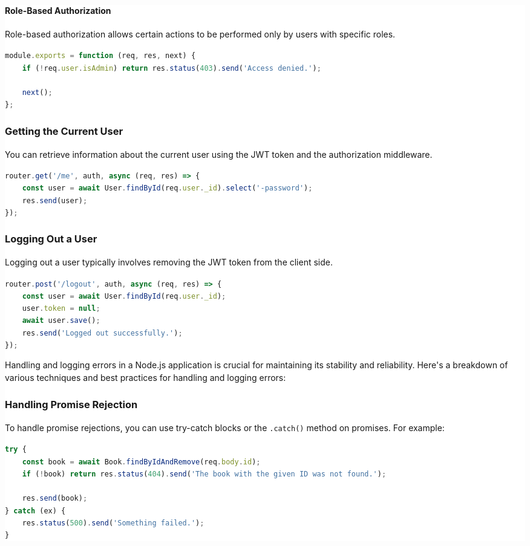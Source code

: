 #### Role-Based Authorization

Role-based authorization allows certain actions to be performed only by users with specific roles.

```javascript
module.exports = function (req, res, next) {
    if (!req.user.isAdmin) return res.status(403).send('Access denied.');

    next();
};
```

### Getting the Current User

You can retrieve information about the current user using the JWT token and the authorization middleware.

```javascript
router.get('/me', auth, async (req, res) => {
    const user = await User.findById(req.user._id).select('-password');
    res.send(user);
});
```

### Logging Out a User

Logging out a user typically involves removing the JWT token from the client side.

```javascript
router.post('/logout', auth, async (req, res) => {
    const user = await User.findById(req.user._id);
    user.token = null;
    await user.save();
    res.send('Logged out successfully.');
});
```

Handling and logging errors in a Node.js application is crucial for maintaining its stability and reliability. Here's a breakdown of various techniques and best practices for handling and logging errors:

### Handling Promise Rejection

To handle promise rejections, you can use try-catch blocks or the `.catch()` method on promises. For example:

```javascript
try {
    const book = await Book.findByIdAndRemove(req.body.id);
    if (!book) return res.status(404).send('The book with the given ID was not found.');

    res.send(book);
} catch (ex) {
    res.status(500).send('Something failed.');
}
```
